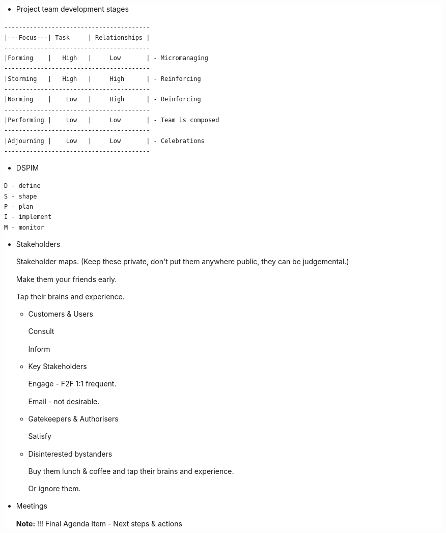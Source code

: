- Project team development stages

```text
----------------------------------------
|---Focus---| Task     | Relationships |
----------------------------------------
|Forming    |   High   |     Low       | - Micromanaging
----------------------------------------
|Storming   |   High   |     High      | - Reinforcing
----------------------------------------
|Norming    |    Low   |     High      | - Reinforcing
----------------------------------------
|Performing |    Low   |     Low       | - Team is composed
----------------------------------------
|Adjourning |    Low   |     Low       | - Celebrations
----------------------------------------
```

- DSPIM

```text
D - define
S - shape
P - plan
I - implement
M - monitor
```

- Stakeholders

    Stakeholder maps. (Keep these private, don't put them anywhere public, they can be judgemental.)

    Make them your friends early.

    Tap their brains and experience.

  - Customers & Users

    Consult

    Inform

  - Key Stakeholders

    Engage - F2F 1:1 frequent.

    Email - not desirable.

  - Gatekeepers & Authorisers

    Satisfy

  - Disinterested bystanders

    Buy them lunch & coffee and tap their brains and experience.

    Or ignore them.

- Meetings

    **Note:**
    !!! Final Agenda Item - Next steps & actions

